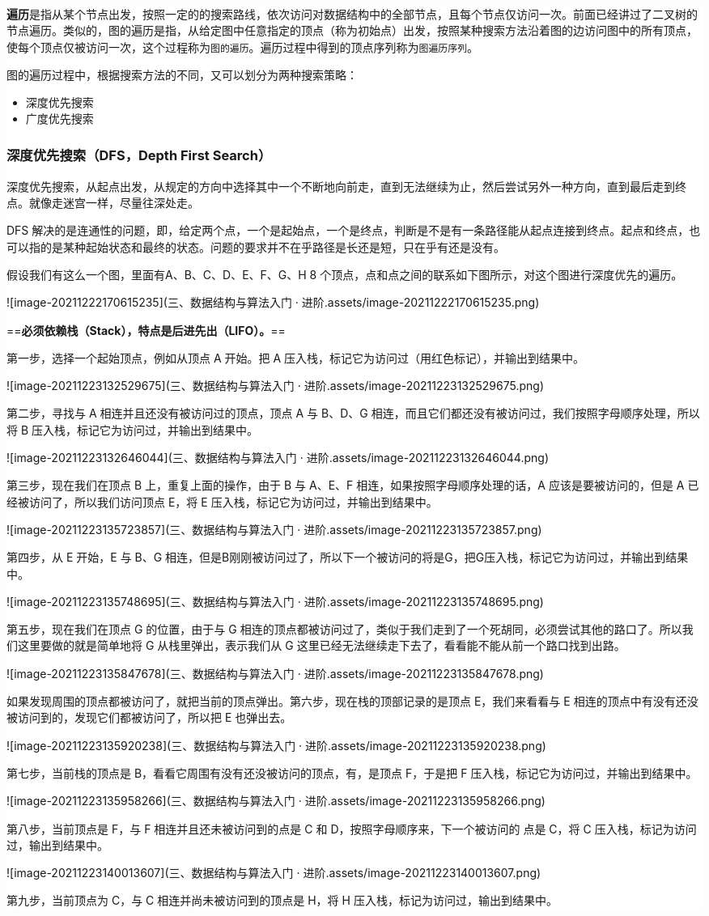 **遍历**是指从某个节点出发，按照一定的的搜索路线，依次访问对数据结构中的全部节点，且每个节点仅访问一次。前面已经讲过了二叉树的节点遍历。类似的，图的遍历是指，从给定图中任意指定的顶点（称为初始点）出发，按照某种搜索方法沿着图的边访问图中的所有顶点，使每个顶点仅被访问一次，这个过程称为`图的遍历`。遍历过程中得到的顶点序列称为`图遍历序列`。

图的遍历过程中，根据搜索方法的不同，又可以划分为两种搜索策略：

- 深度优先搜索
- 广度优先搜索

### 深度优先搜索（DFS，Depth First Search）

深度优先搜索，从起点出发，从规定的方向中选择其中一个不断地向前走，直到无法继续为止，然后尝试另外一种方向，直到最后走到终点。就像走迷宫一样，尽量往深处走。

DFS 解决的是连通性的问题，即，给定两个点，一个是起始点，一个是终点，判断是不是有一条路径能从起点连接到终点。起点和终点，也可以指的是某种起始状态和最终的状态。问题的要求并不在乎路径是长还是短，只在乎有还是没有。

假设我们有这么一个图，里面有A、B、C、D、E、F、G、H 8 个顶点，点和点之间的联系如下图所示，对这个图进行深度优先的遍历。

![image-20211222170615235](三、数据结构与算法入门 · 进阶.assets/image-20211222170615235.png)

==**必须依赖栈（Stack），特点是后进先出（LIFO）。**==

第一步，选择一个起始顶点，例如从顶点 A 开始。把 A 压入栈，标记它为访问过（用红色标记），并输出到结果中。

![image-20211223132529675](三、数据结构与算法入门 · 进阶.assets/image-20211223132529675.png)

第二步，寻找与 A 相连并且还没有被访问过的顶点，顶点 A 与 B、D、G 相连，而且它们都还没有被访问过，我们按照字母顺序处理，所以将 B 压入栈，标记它为访问过，并输出到结果中。

![image-20211223132646044](三、数据结构与算法入门 · 进阶.assets/image-20211223132646044.png)

第三步，现在我们在顶点 B 上，重复上面的操作，由于 B 与 A、E、F 相连，如果按照字母顺序处理的话，A 应该是要被访问的，但是 A 已经被访问了，所以我们访问顶点 E，将 E 压入栈，标记它为访问过，并输出到结果中。

![image-20211223135723857](三、数据结构与算法入门 · 进阶.assets/image-20211223135723857.png)

第四步，从 E 开始，E 与 B、G 相连，但是B刚刚被访问过了，所以下一个被访问的将是G，把G压入栈，标记它为访问过，并输出到结果中。

![image-20211223135748695](三、数据结构与算法入门 · 进阶.assets/image-20211223135748695.png)

第五步，现在我们在顶点 G 的位置，由于与 G 相连的顶点都被访问过了，类似于我们走到了一个死胡同，必须尝试其他的路口了。所以我们这里要做的就是简单地将 G 从栈里弹出，表示我们从 G 这里已经无法继续走下去了，看看能不能从前一个路口找到出路。

![image-20211223135847678](三、数据结构与算法入门 · 进阶.assets/image-20211223135847678.png)

如果发现周围的顶点都被访问了，就把当前的顶点弹出。第六步，现在栈的顶部记录的是顶点 E，我们来看看与 E 相连的顶点中有没有还没被访问到的，发现它们都被访问了，所以把 E 也弹出去。

![image-20211223135920238](三、数据结构与算法入门 · 进阶.assets/image-20211223135920238.png)

第七步，当前栈的顶点是 B，看看它周围有没有还没被访问的顶点，有，是顶点 F，于是把 F 压入栈，标记它为访问过，并输出到结果中。

![image-20211223135958266](三、数据结构与算法入门 · 进阶.assets/image-20211223135958266.png)

第八步，当前顶点是 F，与 F 相连并且还未被访问到的点是 C 和 D，按照字母顺序来，下一个被访问的 点是 C，将 C 压入栈，标记为访问过，输出到结果中。

![image-20211223140013607](三、数据结构与算法入门 · 进阶.assets/image-20211223140013607.png)

第九步，当前顶点为 C，与 C 相连并尚未被访问到的顶点是 H，将 H 压入栈，标记为访问过，输出到结果中。

